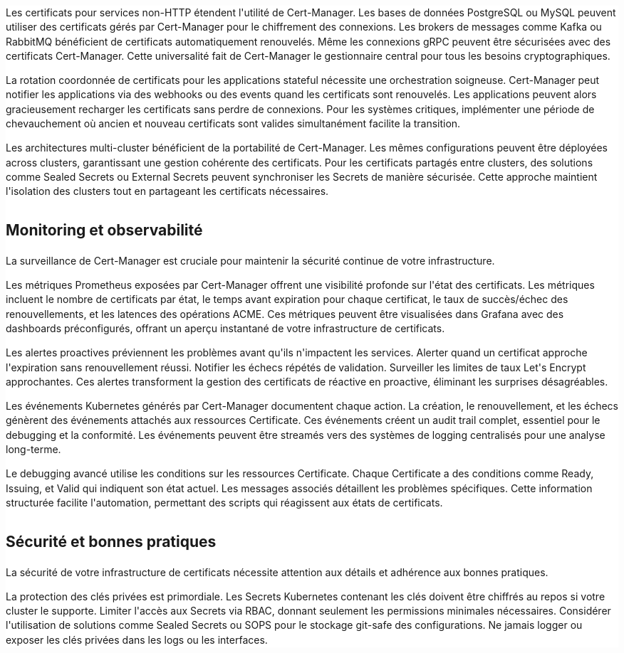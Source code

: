 Les certificats pour services non-HTTP étendent l'utilité de Cert-Manager. Les bases de données PostgreSQL ou MySQL peuvent utiliser des certificats gérés par Cert-Manager pour le chiffrement des connexions. Les brokers de messages comme Kafka ou RabbitMQ bénéficient de certificats automatiquement renouvelés. Même les connexions gRPC peuvent être sécurisées avec des certificats Cert-Manager. Cette universalité fait de Cert-Manager le gestionnaire central pour tous les besoins cryptographiques.

La rotation coordonnée de certificats pour les applications stateful nécessite une orchestration soigneuse. Cert-Manager peut notifier les applications via des webhooks ou des events quand les certificats sont renouvelés. Les applications peuvent alors gracieusement recharger les certificats sans perdre de connexions. Pour les systèmes critiques, implémenter une période de chevauchement où ancien et nouveau certificats sont valides simultanément facilite la transition.

Les architectures multi-cluster bénéficient de la portabilité de Cert-Manager. Les mêmes configurations peuvent être déployées across clusters, garantissant une gestion cohérente des certificats. Pour les certificats partagés entre clusters, des solutions comme Sealed Secrets ou External Secrets peuvent synchroniser les Secrets de manière sécurisée. Cette approche maintient l'isolation des clusters tout en partageant les certificats nécessaires.

## Monitoring et observabilité

La surveillance de Cert-Manager est cruciale pour maintenir la sécurité continue de votre infrastructure.

Les métriques Prometheus exposées par Cert-Manager offrent une visibilité profonde sur l'état des certificats. Les métriques incluent le nombre de certificats par état, le temps avant expiration pour chaque certificat, le taux de succès/échec des renouvellements, et les latences des opérations ACME. Ces métriques peuvent être visualisées dans Grafana avec des dashboards préconfigurés, offrant un aperçu instantané de votre infrastructure de certificats.

Les alertes proactives préviennent les problèmes avant qu'ils n'impactent les services. Alerter quand un certificat approche l'expiration sans renouvellement réussi. Notifier les échecs répétés de validation. Surveiller les limites de taux Let's Encrypt approchantes. Ces alertes transforment la gestion des certificats de réactive en proactive, éliminant les surprises désagréables.

Les événements Kubernetes générés par Cert-Manager documentent chaque action. La création, le renouvellement, et les échecs génèrent des événements attachés aux ressources Certificate. Ces événements créent un audit trail complet, essentiel pour le debugging et la conformité. Les événements peuvent être streamés vers des systèmes de logging centralisés pour une analyse long-terme.

Le debugging avancé utilise les conditions sur les ressources Certificate. Chaque Certificate a des conditions comme Ready, Issuing, et Valid qui indiquent son état actuel. Les messages associés détaillent les problèmes spécifiques. Cette information structurée facilite l'automation, permettant des scripts qui réagissent aux états de certificats.

## Sécurité et bonnes pratiques

La sécurité de votre infrastructure de certificats nécessite attention aux détails et adhérence aux bonnes pratiques.

La protection des clés privées est primordiale. Les Secrets Kubernetes contenant les clés doivent être chiffrés au repos si votre cluster le supporte. Limiter l'accès aux Secrets via RBAC, donnant seulement les permissions minimales nécessaires. Considérer l'utilisation de solutions comme Sealed Secrets ou SOPS pour le stockage git-safe des configurations. Ne jamais logger ou exposer les clés privées dans les logs ou les interfaces.
